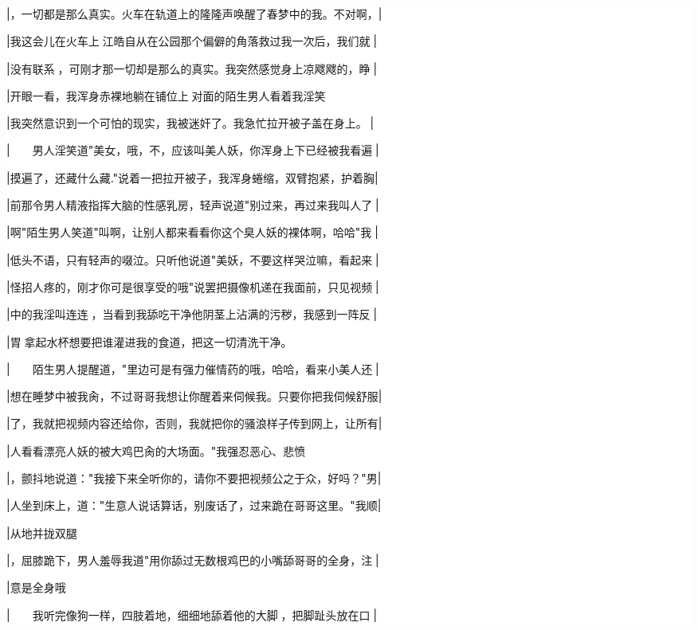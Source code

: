 |，一切都是那么真实。火车在轨道上的隆隆声唤醒了春梦中的我。不对啊，|

|我这会儿在火车上 江皓自从在公园那个偏僻的角落救过我一次后，我们就 |

|没有联系 ，可刚才那一切却是那么的真实。我突然感觉身上凉飕飕的，睁 |

|开眼一看，我浑身赤裸地躺在铺位上 对面的陌生男人看着我淫笑

|我突然意识到一个可怕的现实，我被迷奸了。我急忙拉开被子盖在身上。 |

|　　男人淫笑道"美女，哦，不，应该叫美人妖，你浑身上下已经被我看遍 |

|摸遍了，还藏什么藏."说着一把拉开被子，我浑身蜷缩，双臂抱紧，护着胸|

|前那令男人精液指挥大脑的性感乳房，轻声说道"别过来，再过来我叫人了 |

|啊"陌生男人笑道"叫啊，让别人都来看看你这个臭人妖的裸体啊，哈哈"我 |

|低头不语，只有轻声的啜泣。只听他说道"美妖，不要这样哭泣嘛，看起来 |

|怪招人疼的，刚才你可是很享受的哦"说罢把摄像机递在我面前，只见视频 |

|中的我淫叫连连 ，当看到我舔吃干净他阴茎上沾满的污秽，我感到一阵反 |

|胃 拿起水杯想要把谁灌进我的食道，把这一切清洗干净。

|　　陌生男人提醒道，"里边可是有强力催情药的哦，哈哈，看来小美人还 |

|想在睡梦中被我肏，不过哥哥我想让你醒着来伺候我。只要你把我伺候舒服|

|了，我就把视频内容还给你，否则，我就把你的骚浪样子传到网上，让所有|

|人看看漂亮人妖的被大鸡巴肏的大场面。"我强忍恶心、悲愤

|，颤抖地说道："我接下来全听你的，请你不要把视频公之于众，好吗？"男|

|人坐到床上，道："生意人说话算话，别废话了，过来跪在哥哥这里。"我顺|

|从地并拢双腿

|，屈膝跪下，男人羞辱我道"用你舔过无数根鸡巴的小嘴舔哥哥的全身，注 |

|意是全身哦

|　　我听完像狗一样，四肢着地，细细地舔着他的大脚 ，把脚趾头放在口 |
